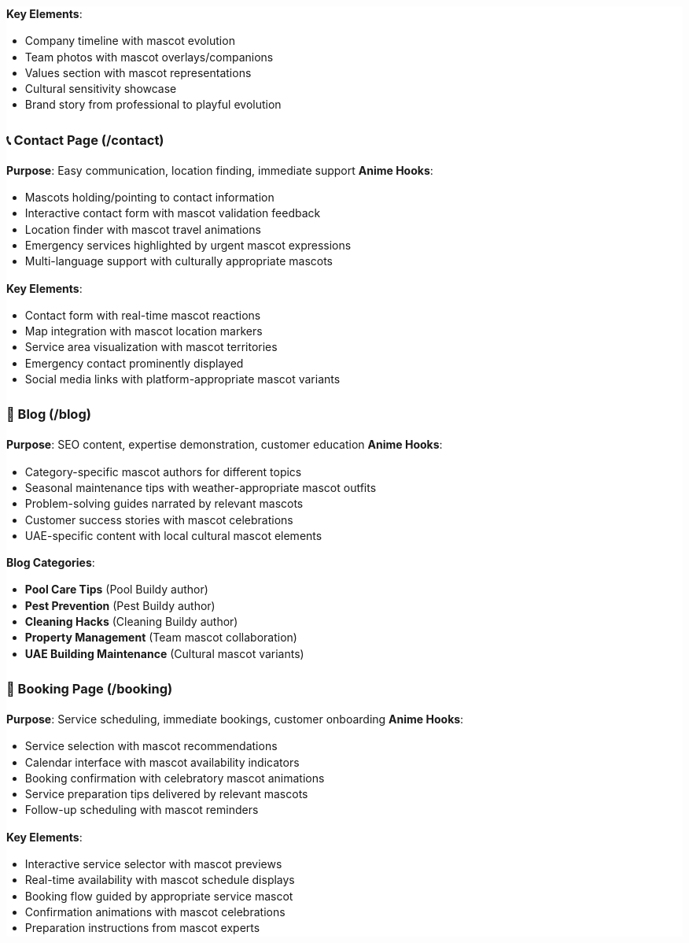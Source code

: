 **Key Elements**:
- Company timeline with mascot evolution
- Team photos with mascot overlays/companions
- Values section with mascot representations
- Cultural sensitivity showcase
- Brand story from professional to playful evolution

### 📞 Contact Page (/contact)
**Purpose**: Easy communication, location finding, immediate support
**Anime Hooks**:
- Mascots holding/pointing to contact information
- Interactive contact form with mascot validation feedback
- Location finder with mascot travel animations
- Emergency services highlighted by urgent mascot expressions
- Multi-language support with culturally appropriate mascots

**Key Elements**:
- Contact form with real-time mascot reactions
- Map integration with mascot location markers
- Service area visualization with mascot territories
- Emergency contact prominently displayed
- Social media links with platform-appropriate mascot variants

### 📝 Blog (/blog)
**Purpose**: SEO content, expertise demonstration, customer education
**Anime Hooks**:
- Category-specific mascot authors for different topics
- Seasonal maintenance tips with weather-appropriate mascot outfits
- Problem-solving guides narrated by relevant mascots
- Customer success stories with mascot celebrations
- UAE-specific content with local cultural mascot elements

**Blog Categories**:
- **Pool Care Tips** (Pool Buildy author)
- **Pest Prevention** (Pest Buildy author)  
- **Cleaning Hacks** (Cleaning Buildy author)
- **Property Management** (Team mascot collaboration)
- **UAE Building Maintenance** (Cultural mascot variants)

### 📅 Booking Page (/booking)
**Purpose**: Service scheduling, immediate bookings, customer onboarding
**Anime Hooks**:
- Service selection with mascot recommendations
- Calendar interface with mascot availability indicators
- Booking confirmation with celebratory mascot animations
- Service preparation tips delivered by relevant mascots
- Follow-up scheduling with mascot reminders

**Key Elements**:
- Interactive service selector with mascot previews
- Real-time availability with mascot schedule displays
- Booking flow guided by appropriate service mascot
- Confirmation animations with mascot celebrations
- Preparation instructions from mascot experts
